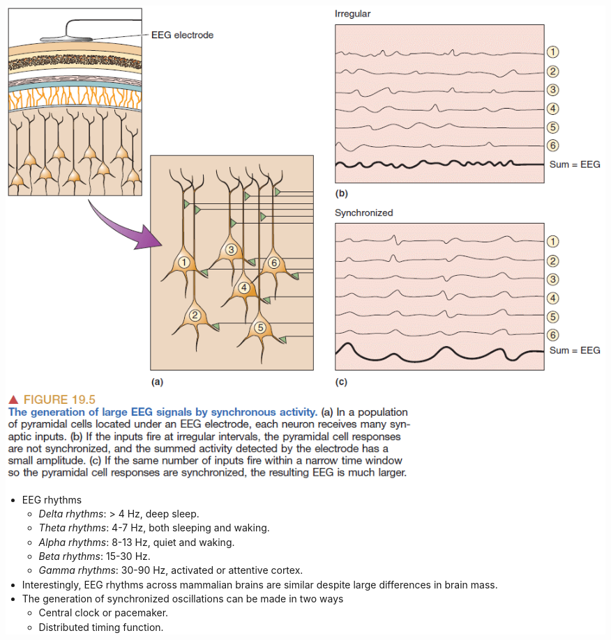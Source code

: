 ![Figure 19.5](figure19-5.png)
- EEG rhythms
    - *Delta rhythms*: > 4 Hz, deep sleep.
    - *Theta rhythms*: 4-7 Hz, both sleeping and waking.
    - *Alpha rhythms*: 8-13 Hz, quiet and waking.
    - *Beta rhythms*: 15-30 Hz.
    - *Gamma rhythms*: 30-90 Hz, activated or attentive cortex.
- Interestingly, EEG rhythms across mammalian brains are similar despite large differences in brain mass.
- The generation of synchronized oscillations can be made in two ways
    - Central clock or pacemaker.
    - Distributed timing function.